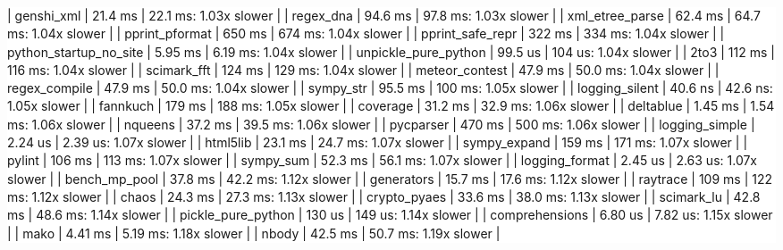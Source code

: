 | genshi_xml                       | 21.4 ms                                                        | 22.1 ms: 1.03x slower                                                   |
| regex_dna                        | 94.6 ms                                                        | 97.8 ms: 1.03x slower                                                   |
| xml_etree_parse                  | 62.4 ms                                                        | 64.7 ms: 1.04x slower                                                   |
| pprint_pformat                   | 650 ms                                                         | 674 ms: 1.04x slower                                                    |
| pprint_safe_repr                 | 322 ms                                                         | 334 ms: 1.04x slower                                                    |
| python_startup_no_site           | 5.95 ms                                                        | 6.19 ms: 1.04x slower                                                   |
| unpickle_pure_python             | 99.5 us                                                        | 104 us: 1.04x slower                                                    |
| 2to3                             | 112 ms                                                         | 116 ms: 1.04x slower                                                    |
| scimark_fft                      | 124 ms                                                         | 129 ms: 1.04x slower                                                    |
| meteor_contest                   | 47.9 ms                                                        | 50.0 ms: 1.04x slower                                                   |
| regex_compile                    | 47.9 ms                                                        | 50.0 ms: 1.04x slower                                                   |
| sympy_str                        | 95.5 ms                                                        | 100 ms: 1.05x slower                                                    |
| logging_silent                   | 40.6 ns                                                        | 42.6 ns: 1.05x slower                                                   |
| fannkuch                         | 179 ms                                                         | 188 ms: 1.05x slower                                                    |
| coverage                         | 31.2 ms                                                        | 32.9 ms: 1.06x slower                                                   |
| deltablue                        | 1.45 ms                                                        | 1.54 ms: 1.06x slower                                                   |
| nqueens                          | 37.2 ms                                                        | 39.5 ms: 1.06x slower                                                   |
| pycparser                        | 470 ms                                                         | 500 ms: 1.06x slower                                                    |
| logging_simple                   | 2.24 us                                                        | 2.39 us: 1.07x slower                                                   |
| html5lib                         | 23.1 ms                                                        | 24.7 ms: 1.07x slower                                                   |
| sympy_expand                     | 159 ms                                                         | 171 ms: 1.07x slower                                                    |
| pylint                           | 106 ms                                                         | 113 ms: 1.07x slower                                                    |
| sympy_sum                        | 52.3 ms                                                        | 56.1 ms: 1.07x slower                                                   |
| logging_format                   | 2.45 us                                                        | 2.63 us: 1.07x slower                                                   |
| bench_mp_pool                    | 37.8 ms                                                        | 42.2 ms: 1.12x slower                                                   |
| generators                       | 15.7 ms                                                        | 17.6 ms: 1.12x slower                                                   |
| raytrace                         | 109 ms                                                         | 122 ms: 1.12x slower                                                    |
| chaos                            | 24.3 ms                                                        | 27.3 ms: 1.13x slower                                                   |
| crypto_pyaes                     | 33.6 ms                                                        | 38.0 ms: 1.13x slower                                                   |
| scimark_lu                       | 42.8 ms                                                        | 48.6 ms: 1.14x slower                                                   |
| pickle_pure_python               | 130 us                                                         | 149 us: 1.14x slower                                                    |
| comprehensions                   | 6.80 us                                                        | 7.82 us: 1.15x slower                                                   |
| mako                             | 4.41 ms                                                        | 5.19 ms: 1.18x slower                                                   |
| nbody                            | 42.5 ms                                                        | 50.7 ms: 1.19x slower                                                   |